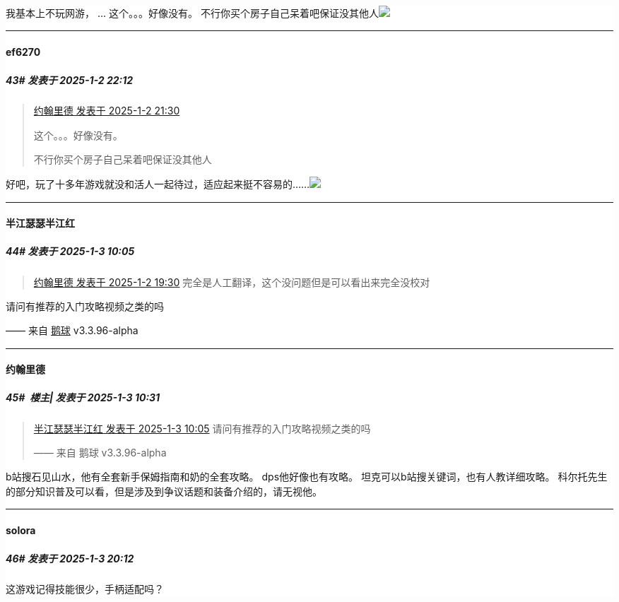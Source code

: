 我基本上不玩网游， ...</blockquote>
这个。。。好像没有。
不行你买个房子自己呆着吧保证没其他人<img src="https://static.saraba1st.com/image/smiley/face2017/068.png" referrerpolicy="no-referrer">


*****

####  ef6270  
##### 43#       发表于 2025-1-2 22:12

<blockquote><a href="httphttps://bbs.saraba1st.com/2b/forum.php?mod=redirect&amp;goto=findpost&amp;pid=67089243&amp;ptid=2236331" target="_blank">约翰里德 发表于 2025-1-2 21:30</a>

这个。。。好像没有。

不行你买个房子自己呆着吧保证没其他人</blockquote>
好吧，玩了十多年游戏就没和活人一起待过，适应起来挺不容易的……<img src="https://static.saraba1st.com/image/smiley/face2017/068.png" referrerpolicy="no-referrer">


*****

####  半江瑟瑟半江红  
##### 44#       发表于 2025-1-3 10:05

<blockquote><a href="httphttps://bbs.saraba1st.com/2b/forum.php?mod=redirect&amp;goto=findpost&amp;pid=67088560&amp;ptid=2236331" target="_blank">约翰里德 发表于 2025-1-2 19:30</a>
完全是人工翻译，这个没问题但是可以看出来完全没校对</blockquote>
请问有推荐的入门攻略视频之类的吗

—— 来自 [鹅球](https://www.pgyer.com/xfPejhuq) v3.3.96-alpha


*****

####  约翰里德  
##### 45#         楼主| 发表于 2025-1-3 10:31

<blockquote><a href="httphttps://bbs.saraba1st.com/2b/forum.php?mod=redirect&amp;goto=findpost&amp;pid=67092770&amp;ptid=2236331" target="_blank">半江瑟瑟半江红 发表于 2025-1-3 10:05</a>
请问有推荐的入门攻略视频之类的吗

—— 来自 鹅球 v3.3.96-alpha</blockquote>
b站搜石见山水，他有全套新手保姆指南和奶的全套攻略。
dps他好像也有攻略。
坦克可以b站搜关键词，也有人教详细攻略。
科尔托先生的部分知识普及可以看，但是涉及到争议话题和装备介绍的，请无视他。


*****

####  solora  
##### 46#       发表于 2025-1-3 20:12

这游戏记得技能很少，手柄适配吗？

